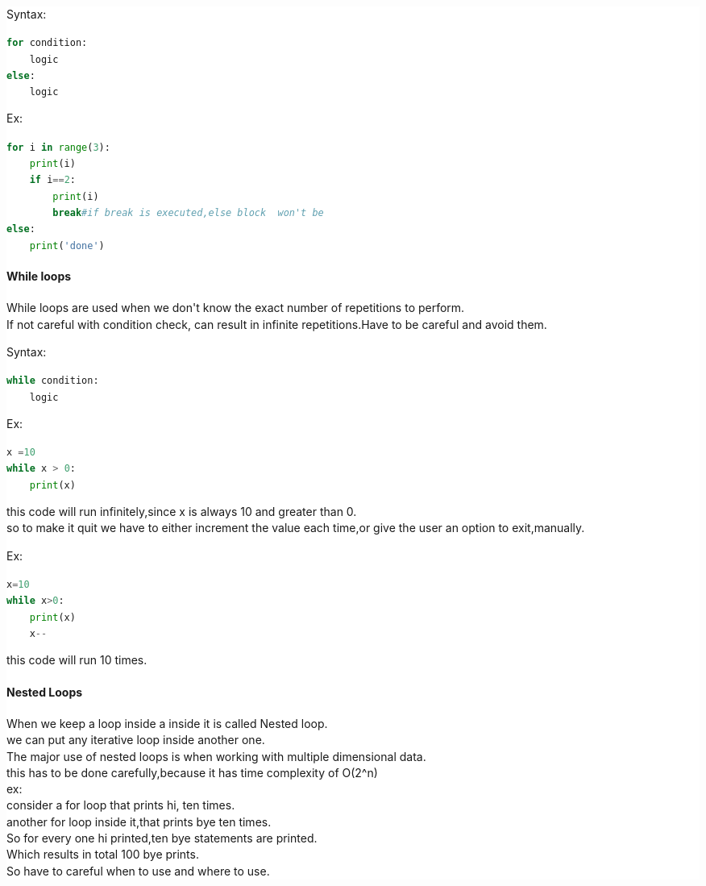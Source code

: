 Syntax:     
```python
for condition:  
    logic   
else:   
    logic   
```
Ex:
```python
for i in range(3):
    print(i)
    if i==2:
        print(i)
        break#if break is executed,else block  won't be
else:
    print('done')
```

#### While loops
While loops are used when we don't know the exact number of repetitions to perform.         
If not careful with condition check, can result in 
infinite repetitions.Have to be careful and avoid them.     

Syntax:     
```python
while condition:
    logic
```

Ex:      
```python
x =10
while x > 0:
    print(x)
```

this code will run infinitely,since x is always 10 and greater than 0.          
so to make it quit we have to either increment the value each time,or give the user an option to exit,manually.                         

Ex:      
```python
x=10
while x>0:
    print(x)
    x--
```

this code will run 10 times.     

#### Nested Loops
When we keep a loop inside a inside it is called Nested loop.     
we can put any iterative loop inside another one.        
The major use of nested loops is when working with multiple dimensional data.       
this has to be done carefully,because it has time complexity of O(2^n)     
ex:      
consider a for loop that prints hi, ten times.        
another for loop inside it,that prints bye ten times.          
So for every one hi printed,ten bye statements are printed.          
Which results in total 100 bye prints.                
So have to careful when to use and where to use.          
